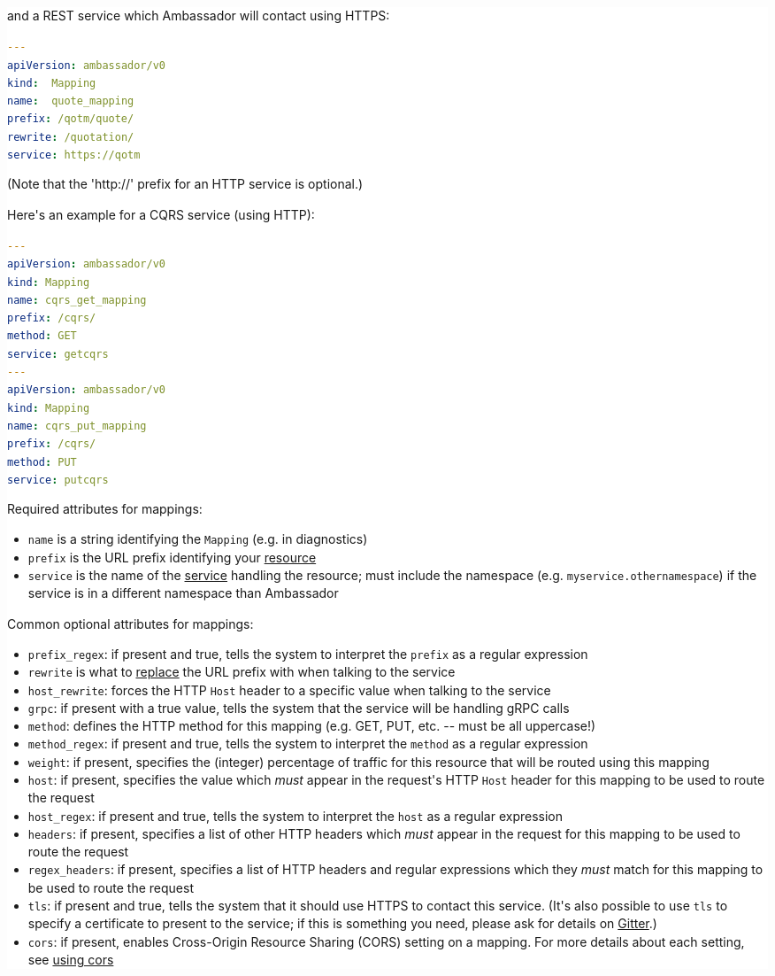 and a REST service which Ambassador will contact using HTTPS:

```yaml
---
apiVersion: ambassador/v0
kind:  Mapping
name:  quote_mapping
prefix: /qotm/quote/
rewrite: /quotation/
service: https://qotm
```

(Note that the 'http://' prefix for an HTTP service is optional.)

Here's an example for a CQRS service (using HTTP):

```yaml
---
apiVersion: ambassador/v0
kind: Mapping
name: cqrs_get_mapping
prefix: /cqrs/
method: GET
service: getcqrs
---
apiVersion: ambassador/v0
kind: Mapping
name: cqrs_put_mapping
prefix: /cqrs/
method: PUT
service: putcqrs
```

Required attributes for mappings:

- `name` is a string identifying the `Mapping` (e.g. in diagnostics)
- `prefix` is the URL prefix identifying your [resource](#resources)
- `service` is the name of the [service](#services) handling the resource; must include the namespace (e.g. `myservice.othernamespace`) if the service is in a different namespace than Ambassador

Common optional attributes for mappings:

- `prefix_regex`: if present and true, tells the system to interpret the `prefix` as a regular expression
- `rewrite` is what to [replace](#rewrite-rules) the URL prefix with when talking to the service
- `host_rewrite`: forces the HTTP `Host` header to a specific value when talking to the service
- `grpc`: if present with a true value, tells the system that the service will be handling gRPC calls
- `method`: defines the HTTP method for this mapping (e.g. GET, PUT, etc. -- must be all uppercase!)
- `method_regex`: if present and true, tells the system to interpret the `method` as a regular expression
- `weight`: if present, specifies the (integer) percentage of traffic for this resource that will be routed using this mapping
- `host`: if present, specifies the value which _must_ appear in the request's HTTP `Host` header for this mapping to be used to route the request
- `host_regex`: if present and true, tells the system to interpret the `host` as a regular expression
- `headers`: if present, specifies a list of other HTTP headers which _must_ appear in the request for this mapping to be used to route the request
- `regex_headers`: if present, specifies a list of HTTP headers and regular expressions which they _must_ match
for this mapping to be used to route the request
- `tls`: if present and true, tells the system that it should use HTTPS to contact this service. (It's also possible to use `tls` to specify a certificate to present to the service; if this is something you need, please ask for details on [Gitter](https://gitter.im/datawire/ambassador).)
- `cors`: if present, enables Cross-Origin Resource Sharing (CORS) setting on a mapping. For more details about each setting, see [using cors](#using-cors)